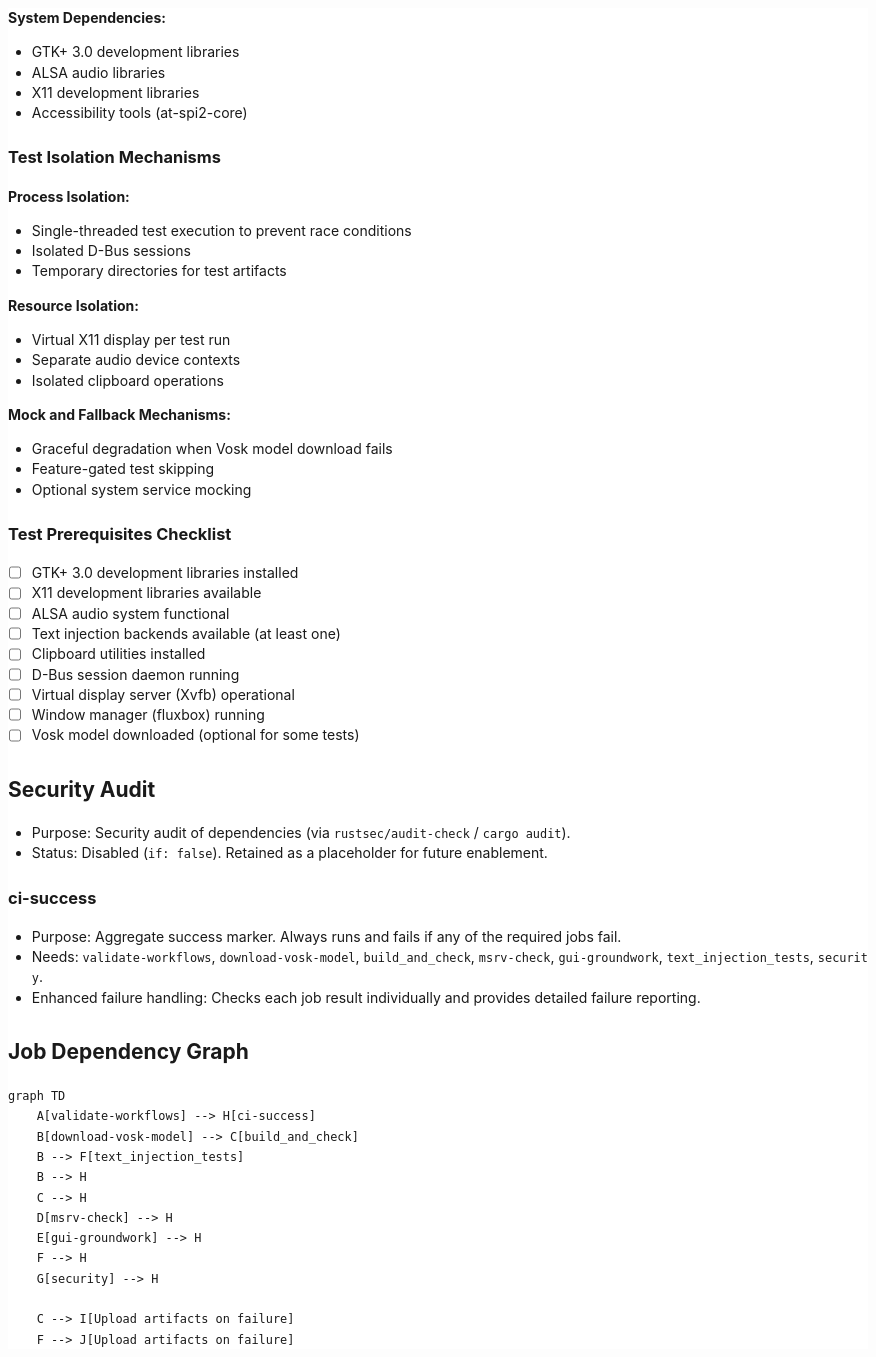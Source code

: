 **System Dependencies:**
- GTK+ 3.0 development libraries
- ALSA audio libraries
- X11 development libraries
- Accessibility tools (at-spi2-core)

### Test Isolation Mechanisms

**Process Isolation:**
- Single-threaded test execution to prevent race conditions
- Isolated D-Bus sessions
- Temporary directories for test artifacts

**Resource Isolation:**
- Virtual X11 display per test run
- Separate audio device contexts
- Isolated clipboard operations

**Mock and Fallback Mechanisms:**
- Graceful degradation when Vosk model download fails
- Feature-gated test skipping
- Optional system service mocking

### Test Prerequisites Checklist

- [ ] GTK+ 3.0 development libraries installed
- [ ] X11 development libraries available
- [ ] ALSA audio system functional
- [ ] Text injection backends available (at least one)
- [ ] Clipboard utilities installed
- [ ] D-Bus session daemon running
- [ ] Virtual display server (Xvfb) operational
- [ ] Window manager (fluxbox) running
- [ ] Vosk model downloaded (optional for some tests)

## Security Audit

- Purpose: Security audit of dependencies (via `rustsec/audit-check` / `cargo audit`).
- Status: Disabled (`if: false`). Retained as a placeholder for future enablement.

### ci-success
- Purpose: Aggregate success marker. Always runs and fails if any of the required jobs fail.
- Needs: `validate-workflows`, `download-vosk-model`, `build_and_check`, `msrv-check`, `gui-groundwork`, `text_injection_tests`, `security`.
- Enhanced failure handling: Checks each job result individually and provides detailed failure reporting.

## Job Dependency Graph

```mermaid
graph TD
    A[validate-workflows] --> H[ci-success]
    B[download-vosk-model] --> C[build_and_check]
    B --> F[text_injection_tests]
    B --> H
    C --> H
    D[msrv-check] --> H
    E[gui-groundwork] --> H
    F --> H
    G[security] --> H

    C --> I[Upload artifacts on failure]
    F --> J[Upload artifacts on failure]
```
